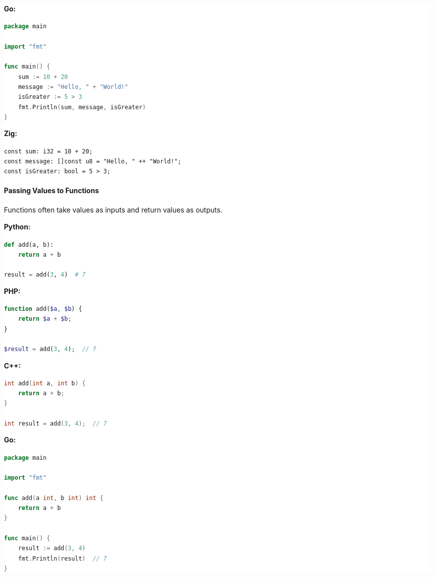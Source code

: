 **Go:**
```go
package main

import "fmt"

func main() {
    sum := 10 + 20
    message := "Hello, " + "World!"
    isGreater := 5 > 3
    fmt.Println(sum, message, isGreater)
}
```

**Zig:**
```zig
const sum: i32 = 10 + 20;
const message: []const u8 = "Hello, " ++ "World!";
const isGreater: bool = 5 > 3;
```

#### Passing Values to Functions
Functions often take values as inputs and return values as outputs.

**Python:**
```python
def add(a, b):
    return a + b

result = add(3, 4)  # 7
```

**PHP:**
```php
function add($a, $b) {
    return $a + $b;
}

$result = add(3, 4);  // 7
```

**C++:**
```cpp
int add(int a, int b) {
    return a + b;
}

int result = add(3, 4);  // 7
```

**Go:**
```go
package main

import "fmt"

func add(a int, b int) int {
    return a + b
}

func main() {
    result := add(3, 4)
    fmt.Println(result)  // 7
}
```
